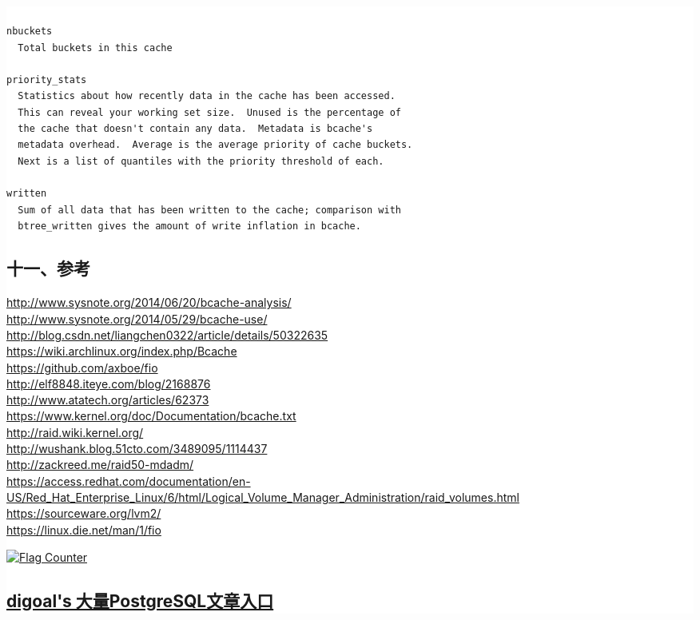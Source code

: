 ```

nbuckets
  Total buckets in this cache

priority_stats
  Statistics about how recently data in the cache has been accessed.
  This can reveal your working set size.  Unused is the percentage of
  the cache that doesn't contain any data.  Metadata is bcache's
  metadata overhead.  Average is the average priority of cache buckets.
  Next is a list of quantiles with the priority threshold of each.

written
  Sum of all data that has been written to the cache; comparison with
  btree_written gives the amount of write inflation in bcache.
```
  
## 十一、参考
http://www.sysnote.org/2014/06/20/bcache-analysis/  
http://www.sysnote.org/2014/05/29/bcache-use/    
http://blog.csdn.net/liangchen0322/article/details/50322635  
https://wiki.archlinux.org/index.php/Bcache  
https://github.com/axboe/fio  
http://elf8848.iteye.com/blog/2168876  
http://www.atatech.org/articles/62373  
https://www.kernel.org/doc/Documentation/bcache.txt  
http://raid.wiki.kernel.org/  
http://wushank.blog.51cto.com/3489095/1114437  
http://zackreed.me/raid50-mdadm/  
https://access.redhat.com/documentation/en-US/Red_Hat_Enterprise_Linux/6/html/Logical_Volume_Manager_Administration/raid_volumes.html  
https://sourceware.org/lvm2/  
https://linux.die.net/man/1/fio  
  
  
  
<a rel="nofollow" href="http://info.flagcounter.com/h9V1"  ><img src="http://s03.flagcounter.com/count/h9V1/bg_FFFFFF/txt_000000/border_CCCCCC/columns_2/maxflags_12/viewers_0/labels_0/pageviews_0/flags_0/"  alt="Flag Counter"  border="0"  ></a>  
  
  
  
  
  
  
## [digoal's 大量PostgreSQL文章入口](https://github.com/digoal/blog/blob/master/README.md "22709685feb7cab07d30f30387f0a9ae")
  
